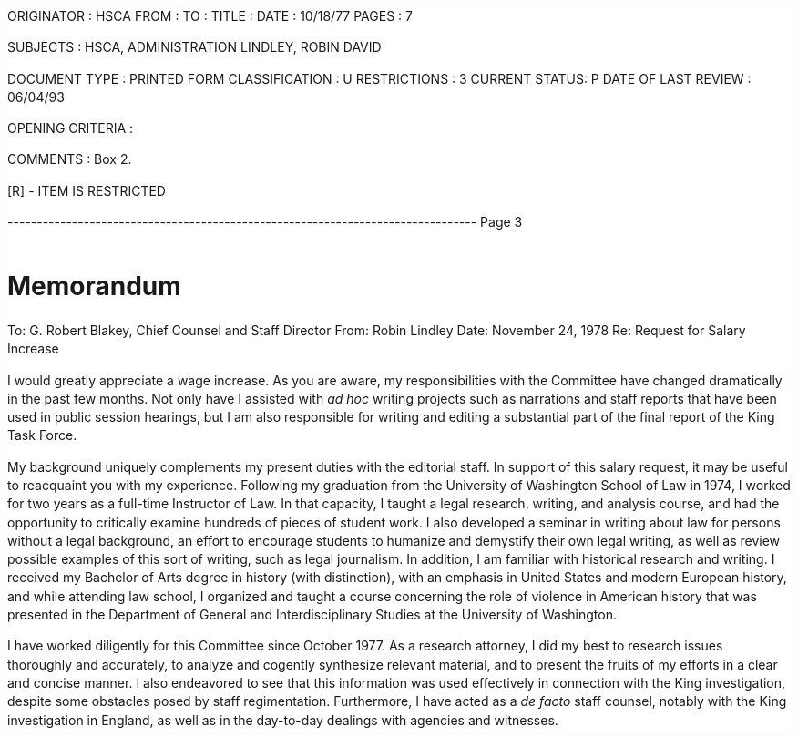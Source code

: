 ORIGINATOR : HSCA
FROM :
TO :
TITLE :
DATE : 10/18/77
PAGES : 7

SUBJECTS :
HSCA, ADMINISTRATION
LINDLEY, ROBIN DAVID

DOCUMENT TYPE : PRINTED FORM
CLASSIFICATION : U
RESTRICTIONS : 3
CURRENT STATUS: P
DATE OF LAST REVIEW : 06/04/93

OPENING CRITERIA :

COMMENTS :
Box 2.

[R] - ITEM IS RESTRICTED


-------------------------------------------------------------------------------- Page 3

# Memorandum

To: G. Robert Blakey, Chief Counsel and Staff Director
From: Robin Lindley
Date: November 24, 1978
Re: Request for Salary Increase

I would greatly appreciate a wage increase. As you are aware, my responsibilities with the Committee have changed dramatically in the past few months. Not only have I assisted with *ad hoc* writing projects such as narrations and staff reports that have been used in public session hearings, but I am also responsible for writing and editing a substantial part of the final report of the King Task Force.

My background uniquely complements my present duties with the editorial staff. In support of this salary request, it may be useful to reacquaint you with my experience. Following my graduation from the University of Washington School of Law in 1974, I worked for two years as a full-time Instructor of Law. In that capacity, I taught a legal research, writing, and analysis course, and had the opportunity to critically examine hundreds of pieces of student work. I also developed a seminar in writing about law for persons without a legal background, an effort to encourage students to humanize and demystify their own legal writing, as well as review possible examples of this sort of writing, such as legal journalism. In addition, I am familiar with historical research and writing. I received my Bachelor of Arts degree in history (with distinction), with an emphasis in United States and modern European history, and while attending law school, I organized and taught a course concerning the role of violence in American history that was presented in the Department of General and Interdisciplinary Studies at the University of Washington.

I have worked diligently for this Committee since October 1977. As a research attorney, I did my best to research issues thoroughly and accurately, to analyze and cogently synthesize relevant material, and to present the fruits of my efforts in a clear and concise manner. I also endeavored to see that this information was used effectively in connection with the King investigation, despite some obstacles posed by staff regimentation. Furthermore, I have acted as a *de facto* staff counsel, notably with the King investigation in England, as well as in the day-to-day dealings with agencies and witnesses.
